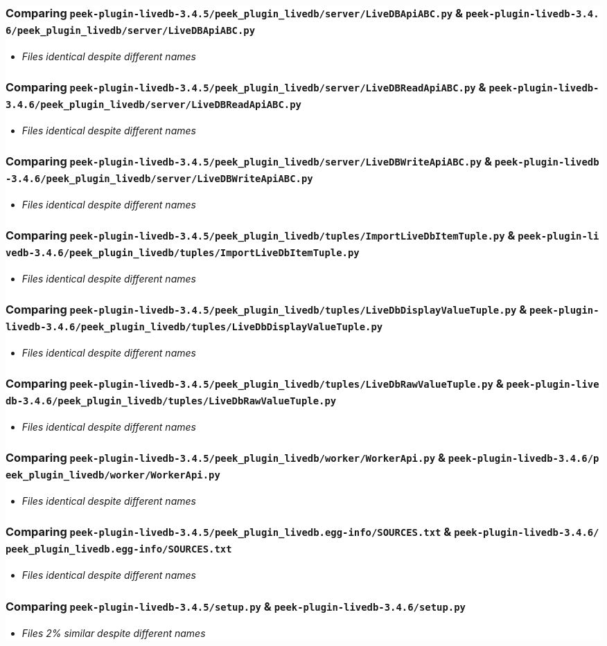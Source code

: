 ### Comparing `peek-plugin-livedb-3.4.5/peek_plugin_livedb/server/LiveDBApiABC.py` & `peek-plugin-livedb-3.4.6/peek_plugin_livedb/server/LiveDBApiABC.py`

 * *Files identical despite different names*

### Comparing `peek-plugin-livedb-3.4.5/peek_plugin_livedb/server/LiveDBReadApiABC.py` & `peek-plugin-livedb-3.4.6/peek_plugin_livedb/server/LiveDBReadApiABC.py`

 * *Files identical despite different names*

### Comparing `peek-plugin-livedb-3.4.5/peek_plugin_livedb/server/LiveDBWriteApiABC.py` & `peek-plugin-livedb-3.4.6/peek_plugin_livedb/server/LiveDBWriteApiABC.py`

 * *Files identical despite different names*

### Comparing `peek-plugin-livedb-3.4.5/peek_plugin_livedb/tuples/ImportLiveDbItemTuple.py` & `peek-plugin-livedb-3.4.6/peek_plugin_livedb/tuples/ImportLiveDbItemTuple.py`

 * *Files identical despite different names*

### Comparing `peek-plugin-livedb-3.4.5/peek_plugin_livedb/tuples/LiveDbDisplayValueTuple.py` & `peek-plugin-livedb-3.4.6/peek_plugin_livedb/tuples/LiveDbDisplayValueTuple.py`

 * *Files identical despite different names*

### Comparing `peek-plugin-livedb-3.4.5/peek_plugin_livedb/tuples/LiveDbRawValueTuple.py` & `peek-plugin-livedb-3.4.6/peek_plugin_livedb/tuples/LiveDbRawValueTuple.py`

 * *Files identical despite different names*

### Comparing `peek-plugin-livedb-3.4.5/peek_plugin_livedb/worker/WorkerApi.py` & `peek-plugin-livedb-3.4.6/peek_plugin_livedb/worker/WorkerApi.py`

 * *Files identical despite different names*

### Comparing `peek-plugin-livedb-3.4.5/peek_plugin_livedb.egg-info/SOURCES.txt` & `peek-plugin-livedb-3.4.6/peek_plugin_livedb.egg-info/SOURCES.txt`

 * *Files identical despite different names*

### Comparing `peek-plugin-livedb-3.4.5/setup.py` & `peek-plugin-livedb-3.4.6/setup.py`

 * *Files 2% similar despite different names*
